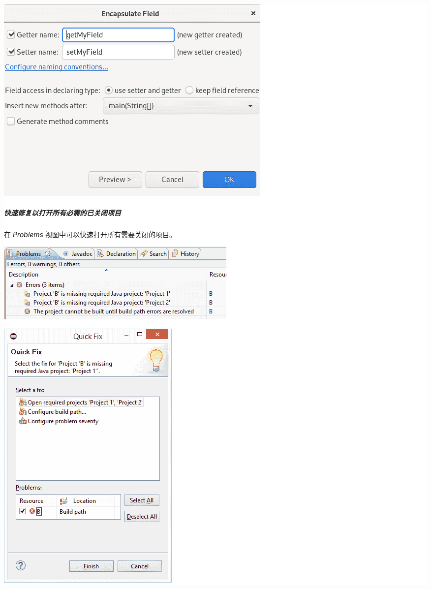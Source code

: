 ![](img/836f14586d3fe3368f85ffcfa64cce88.png)

##### 快速修复以打开所有必需的已关闭项目

在 *Problems* 视图中可以快速打开所有需要关闭的项目。

![](img/393d46ecd2c065b371410f8adfbb5e80.png)

![](img/2ccf1eb94c7a7db4043d7a0a79b4466a.png)
